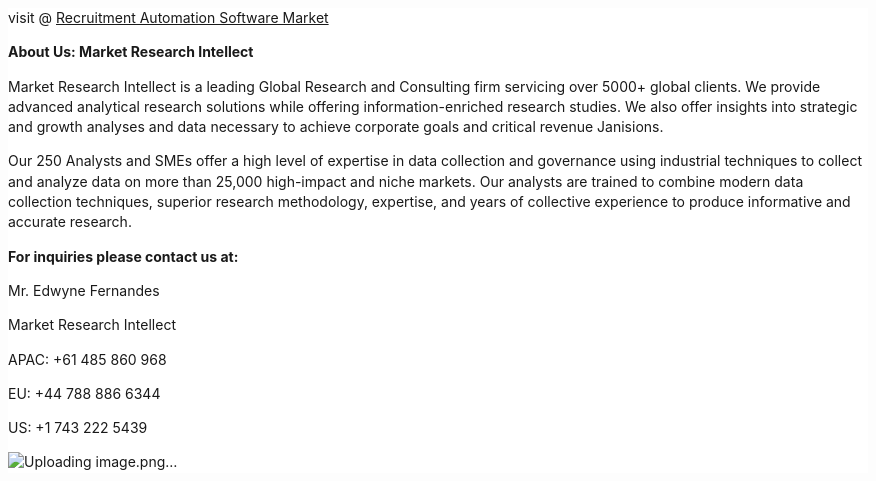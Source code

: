 visit&nbsp;@</strong>&nbsp;</span><span class="font-[700]"><a href="https://www.marketresearchintellect.com/product/global-recruitment-automation-software-market-size-and-forecast/?utm_source=Linkedin&utm_medium=828" target="_blank" data-tracking-control-name="article-ssr-frontend-pulse_little-text-block" data-tracking-will-navigate="" data-test-link="">Recruitment Automation Software Market</a></span></p><p><strong><span class="font-[700]">About Us: Market Research Intellect</span></strong></p><p><span class="">Market Research Intellect is a leading Global Research and Consulting firm servicing over 5000+ global clients. We provide advanced analytical research solutions while offering information-enriched research studies.&nbsp;</span>We also offer insights into strategic and growth analyses and data necessary to achieve corporate goals and critical revenue Janisions.</p><p><span class="">Our 250 Analysts and SMEs offer a high level of expertise in data collection and governance using industrial techniques to collect and analyze data on more than 25,000 high-impact and niche markets. Our analysts are trained to combine modern data collection techniques, superior research methodology, expertise, and years of collective experience to produce informative and accurate research.</span></p><p><strong>For inquiries please contact us at:</strong></p><p>Mr. Edwyne Fernandes</p><p>Market Research Intellect</p><p>APAC: +61 485 860 968</p><p>EU: +44 788 886 6344</p><p>US: +1 743 222 5439</p>
![Uploading image.png…]()
